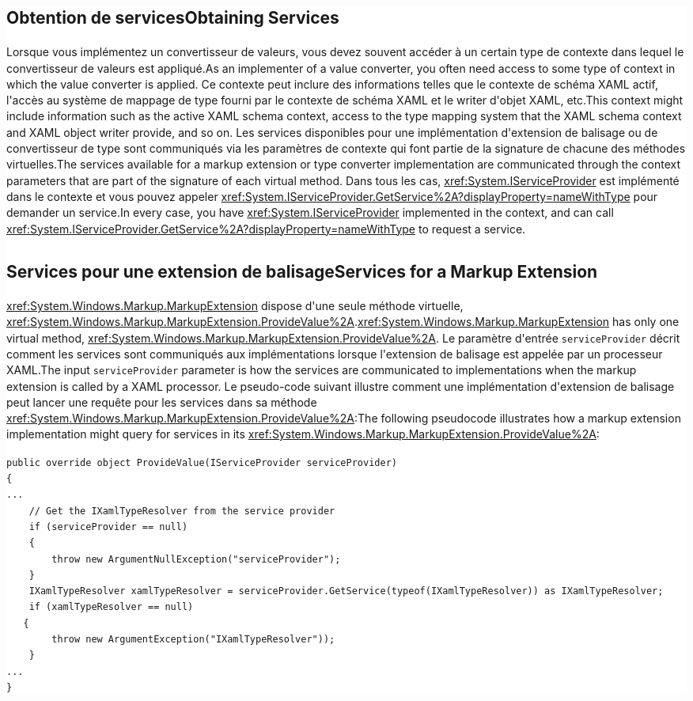 <a name="obtaining_services"></a>   
## <a name="obtaining-services"></a><span data-ttu-id="0a1d9-109">Obtention de services</span><span class="sxs-lookup"><span data-stu-id="0a1d9-109">Obtaining Services</span></span>  
 <span data-ttu-id="0a1d9-110">Lorsque vous implémentez un convertisseur de valeurs, vous devez souvent accéder à un certain type de contexte dans lequel le convertisseur de valeurs est appliqué.</span><span class="sxs-lookup"><span data-stu-id="0a1d9-110">As an implementer of a value converter, you often need access to some type of context in which the value converter is applied.</span></span> <span data-ttu-id="0a1d9-111">Ce contexte peut inclure des informations telles que le contexte de schéma XAML actif, l'accès au système de mappage de type fourni par le contexte de schéma XAML et le writer d'objet XAML, etc.</span><span class="sxs-lookup"><span data-stu-id="0a1d9-111">This context might include information such as the active XAML schema context, access to the type mapping system that the XAML schema context and XAML object writer provide, and so on.</span></span> <span data-ttu-id="0a1d9-112">Les services disponibles pour une implémentation d'extension de balisage ou de convertisseur de type sont communiqués via les paramètres de contexte qui font partie de la signature de chacune des méthodes virtuelles.</span><span class="sxs-lookup"><span data-stu-id="0a1d9-112">The services available for a markup extension or type converter implementation are communicated through the context parameters that are part of the signature of each virtual method.</span></span> <span data-ttu-id="0a1d9-113">Dans tous les cas, <xref:System.IServiceProvider> est implémenté dans le contexte et vous pouvez appeler <xref:System.IServiceProvider.GetService%2A?displayProperty=nameWithType> pour demander un service.</span><span class="sxs-lookup"><span data-stu-id="0a1d9-113">In every case, you have <xref:System.IServiceProvider> implemented in the context, and can call <xref:System.IServiceProvider.GetService%2A?displayProperty=nameWithType> to request a service.</span></span>  
  
<a name="services_for_a_markup_extension"></a>   
## <a name="services-for-a-markup-extension"></a><span data-ttu-id="0a1d9-114">Services pour une extension de balisage</span><span class="sxs-lookup"><span data-stu-id="0a1d9-114">Services for a Markup Extension</span></span>  
 <span data-ttu-id="0a1d9-115"><xref:System.Windows.Markup.MarkupExtension> dispose d'une seule méthode virtuelle, <xref:System.Windows.Markup.MarkupExtension.ProvideValue%2A>.</span><span class="sxs-lookup"><span data-stu-id="0a1d9-115"><xref:System.Windows.Markup.MarkupExtension> has only one virtual method, <xref:System.Windows.Markup.MarkupExtension.ProvideValue%2A>.</span></span> <span data-ttu-id="0a1d9-116">Le paramètre d'entrée `serviceProvider` décrit comment les services sont communiqués aux implémentations lorsque l'extension de balisage est appelée par un processeur XAML.</span><span class="sxs-lookup"><span data-stu-id="0a1d9-116">The input `serviceProvider` parameter is how the services are communicated to implementations when the markup extension is called by a XAML processor.</span></span> <span data-ttu-id="0a1d9-117">Le pseudo-code suivant illustre comment une implémentation d'extension de balisage peut lancer une requête pour les services dans sa méthode <xref:System.Windows.Markup.MarkupExtension.ProvideValue%2A>:</span><span class="sxs-lookup"><span data-stu-id="0a1d9-117">The following pseudocode illustrates how a markup extension implementation might query for services in its <xref:System.Windows.Markup.MarkupExtension.ProvideValue%2A>:</span></span>  
  
```  
public override object ProvideValue(IServiceProvider serviceProvider)  
{  
...  
    // Get the IXamlTypeResolver from the service provider  
    if (serviceProvider == null)  
    {  
        throw new ArgumentNullException("serviceProvider");  
    }  
    IXamlTypeResolver xamlTypeResolver = serviceProvider.GetService(typeof(IXamlTypeResolver)) as IXamlTypeResolver;  
    if (xamlTypeResolver == null)  
   {  
        throw new ArgumentException("IXamlTypeResolver"));  
    }  
...  
}  
```  
  